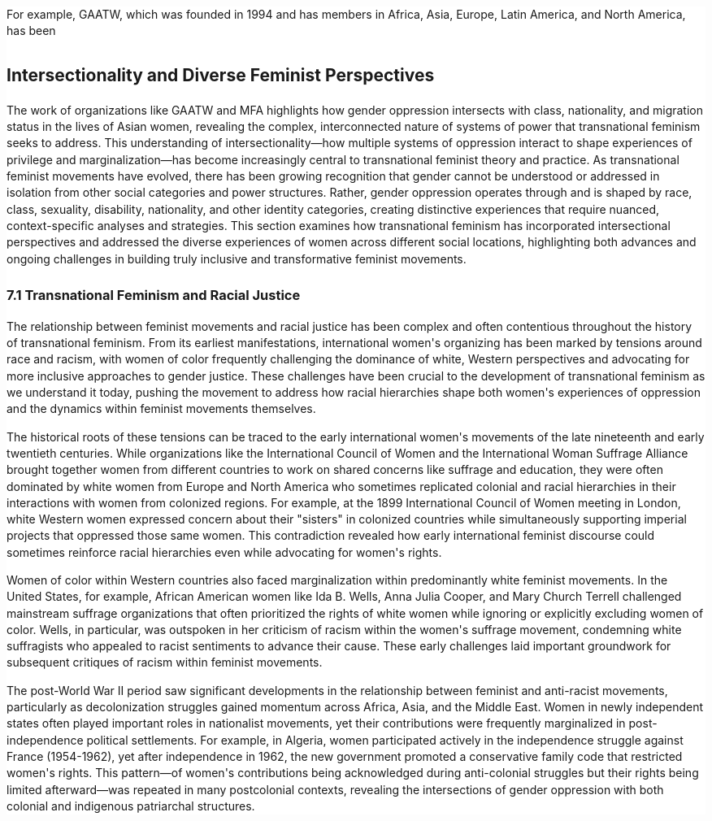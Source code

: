 For example, GAATW, which was founded in 1994 and has members in Africa, Asia, Europe, Latin America, and North America, has been

## Intersectionality and Diverse Feminist Perspectives

The work of organizations like GAATW and MFA highlights how gender oppression intersects with class, nationality, and migration status in the lives of Asian women, revealing the complex, interconnected nature of systems of power that transnational feminism seeks to address. This understanding of intersectionality—how multiple systems of oppression interact to shape experiences of privilege and marginalization—has become increasingly central to transnational feminist theory and practice. As transnational feminist movements have evolved, there has been growing recognition that gender cannot be understood or addressed in isolation from other social categories and power structures. Rather, gender oppression operates through and is shaped by race, class, sexuality, disability, nationality, and other identity categories, creating distinctive experiences that require nuanced, context-specific analyses and strategies. This section examines how transnational feminism has incorporated intersectional perspectives and addressed the diverse experiences of women across different social locations, highlighting both advances and ongoing challenges in building truly inclusive and transformative feminist movements.

### 7.1 Transnational Feminism and Racial Justice

The relationship between feminist movements and racial justice has been complex and often contentious throughout the history of transnational feminism. From its earliest manifestations, international women's organizing has been marked by tensions around race and racism, with women of color frequently challenging the dominance of white, Western perspectives and advocating for more inclusive approaches to gender justice. These challenges have been crucial to the development of transnational feminism as we understand it today, pushing the movement to address how racial hierarchies shape both women's experiences of oppression and the dynamics within feminist movements themselves.

The historical roots of these tensions can be traced to the early international women's movements of the late nineteenth and early twentieth centuries. While organizations like the International Council of Women and the International Woman Suffrage Alliance brought together women from different countries to work on shared concerns like suffrage and education, they were often dominated by white women from Europe and North America who sometimes replicated colonial and racial hierarchies in their interactions with women from colonized regions. For example, at the 1899 International Council of Women meeting in London, white Western women expressed concern about their "sisters" in colonized countries while simultaneously supporting imperial projects that oppressed those same women. This contradiction revealed how early international feminist discourse could sometimes reinforce racial hierarchies even while advocating for women's rights.

Women of color within Western countries also faced marginalization within predominantly white feminist movements. In the United States, for example, African American women like Ida B. Wells, Anna Julia Cooper, and Mary Church Terrell challenged mainstream suffrage organizations that often prioritized the rights of white women while ignoring or explicitly excluding women of color. Wells, in particular, was outspoken in her criticism of racism within the women's suffrage movement, condemning white suffragists who appealed to racist sentiments to advance their cause. These early challenges laid important groundwork for subsequent critiques of racism within feminist movements.

The post-World War II period saw significant developments in the relationship between feminist and anti-racist movements, particularly as decolonization struggles gained momentum across Africa, Asia, and the Middle East. Women in newly independent states often played important roles in nationalist movements, yet their contributions were frequently marginalized in post-independence political settlements. For example, in Algeria, women participated actively in the independence struggle against France (1954-1962), yet after independence in 1962, the new government promoted a conservative family code that restricted women's rights. This pattern—of women's contributions being acknowledged during anti-colonial struggles but their rights being limited afterward—was repeated in many postcolonial contexts, revealing the intersections of gender oppression with both colonial and indigenous patriarchal structures.
